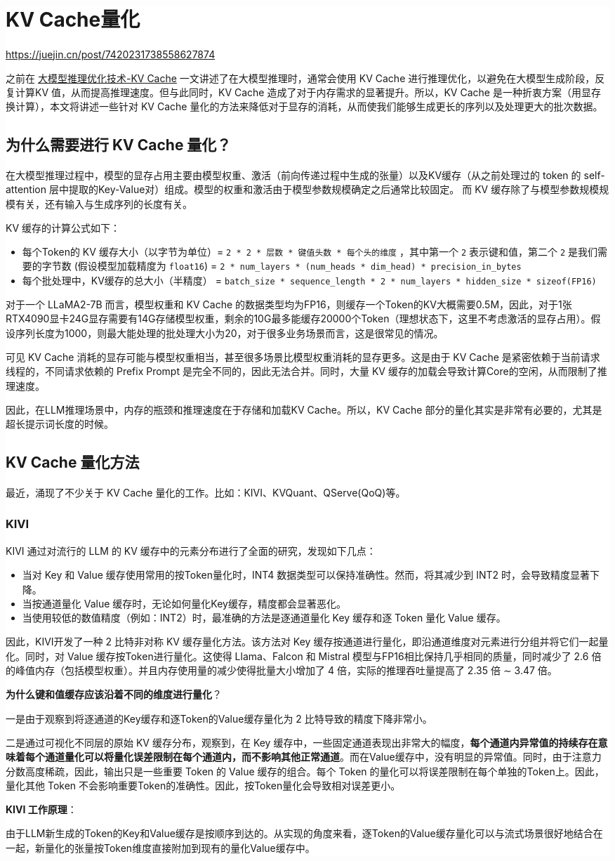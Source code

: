 # KV Cache量化

https://juejin.cn/post/7420231738558627874

之前在 [大模型推理优化技术-KV Cache](https://juejin.cn/post/7362789570217885759) 一文讲述了在大模型推理时，通常会使用 KV Cache 进行推理优化，以避免在大模型生成阶段，反复计算KV 值，从而提高推理速度。但与此同时，KV Cache 造成了对于内存需求的显著提升。所以，KV Cache 是一种折衷方案（用显存换计算），本文将讲述一些针对 KV Cache 量化的方法来降低对于显存的消耗，从而使我们能够生成更长的序列以及处理更大的批次数据。

## 为什么需要进行 KV Cache 量化？

在大模型推理过程中，模型的显存占用主要由模型权重、激活（前向传递过程中生成的张量）以及KV缓存（从之前处理过的 token 的 self-attention 层中提取的Key-Value对）组成。模型的权重和激活由于模型参数规模确定之后通常比较固定。 而 KV 缓存除了与模型参数规模规模有关，还有输入与生成序列的长度有关。

KV 缓存的计算公式如下：

- 每个Token的 KV 缓存大小（以字节为单位）= `2 * 2 * 层数 * 键值头数 * 每个头的维度` ，其中第一个 `2` 表示键和值，第二个 `2` 是我们需要的字节数 (假设模型加载精度为 `float16`) = `2 * num_layers * (num_heads * dim_head) * precision_in_bytes`
- 每个批处理中，KV缓存的总大小（半精度） = `batch_size * sequence_length * 2 * num_layers * hidden_size * sizeof(FP16)`

对于一个 LLaMA2-7B 而言，模型权重和 KV Cache 的数据类型均为FP16，则缓存一个Token的KV大概需要0.5M，因此，对于1张RTX4090显卡24G显存需要有14G存储模型权重，剩余的10G最多能缓存20000个Token（理想状态下，这里不考虑激活的显存占用）。假设序列长度为1000，则最大能处理的批处理大小为20，对于很多业务场景而言，这是很常见的情况。

可见 KV Cache 消耗的显存可能与模型权重相当，甚至很多场景比模型权重消耗的显存更多。这是由于 KV Cache 是紧密依赖于当前请求线程的，不同请求依赖的 Prefix Prompt 是完全不同的，因此无法合并。同时，大量 KV 缓存的加载会导致计算Core的空闲，从而限制了推理速度。

因此，在LLM推理场景中，内存的瓶颈和推理速度在于存储和加载KV Cache。所以，KV Cache 部分的量化其实是非常有必要的，尤其是超长提示词长度的时候。

## KV Cache 量化方法

最近，涌现了不少关于 KV Cache 量化的工作。比如：KIVI、KVQuant、QServe(QoQ)等。

### KIVI

KIVI 通过对流行的 LLM 的 KV 缓存中的元素分布进行了全面的研究，发现如下几点：

- 当对 Key 和 Value 缓存使用常用的按Token量化时，INT4 数据类型可以保持准确性。然而，将其减少到 INT2 时，会导致精度显著下降。
- 当按通道量化 Value 缓存时，无论如何量化Key缓存，精度都会显著恶化。
- 当使用较低的数值精度（例如：INT2）时，最准确的方法是逐通道量化 Key 缓存和逐 Token 量化 Value 缓存。

因此，KIVI开发了一种 2 比特非对称 KV 缓存量化方法。该方法对 Key 缓存按通道进行量化，即沿通道维度对元素进行分组并将它们一起量化。同时，对 Value 缓存按Token进行量化。这使得 Llama、Falcon 和 Mistral 模型与FP16相比保持几乎相同的质量，同时减少了 2.6 倍的峰值内存（包括模型权重）。并且内存使用量的减少使得批量大小增加了 4 倍，实际的推理吞吐量提高了 2.35 倍 ∼ 3.47 倍。

**为什么键和值缓存应该沿着不同的维度进行量化**？

一是由于观察到将逐通道的Key缓存和逐Token的Value缓存量化为 2 比特导致的精度下降非常小。

二是通过可视化不同层的原始 KV 缓存分布，观察到，在 Key 缓存中，一些固定通道表现出非常大的幅度，**每个通道内异常值的持续存在意味着每个通道量化可以将量化误差限制在每个通道内，而不影响其他正常通道**。而在Value缓存中，没有明显的异常值。同时，由于注意力分数高度稀疏，因此，输出只是一些重要 Token 的 Value 缓存的组合。每个 Token 的量化可以将误差限制在每个单独的Token上。因此，量化其他 Token 不会影响重要Token的准确性。因此，按Token量化会导致相对误差更小。

**KIVI 工作原理**：

由于LLM新生成的Token的Key和Value缓存是按顺序到达的。从实现的角度来看，逐Token的Value缓存量化可以与流式场景很好地结合在一起，新量化的张量按Token维度直接附加到现有的量化Value缓存中。
